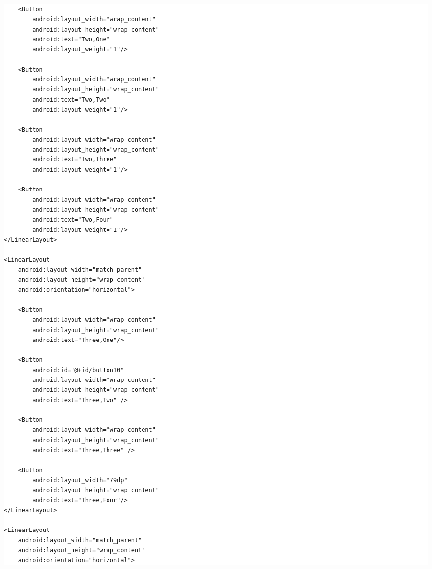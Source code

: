         <Button
            android:layout_width="wrap_content"
            android:layout_height="wrap_content"
            android:text="Two,One"
            android:layout_weight="1"/>

        <Button
            android:layout_width="wrap_content"
            android:layout_height="wrap_content"
            android:text="Two,Two"
            android:layout_weight="1"/>

        <Button
            android:layout_width="wrap_content"
            android:layout_height="wrap_content"
            android:text="Two,Three"
            android:layout_weight="1"/>

        <Button
            android:layout_width="wrap_content"
            android:layout_height="wrap_content"
            android:text="Two,Four"
            android:layout_weight="1"/>
    </LinearLayout>

    <LinearLayout
        android:layout_width="match_parent"
        android:layout_height="wrap_content"
        android:orientation="horizontal">

        <Button
            android:layout_width="wrap_content"
            android:layout_height="wrap_content"
            android:text="Three,One"/>

        <Button
            android:id="@+id/button10"
            android:layout_width="wrap_content"
            android:layout_height="wrap_content"
            android:text="Three,Two" />

        <Button
            android:layout_width="wrap_content"
            android:layout_height="wrap_content"
            android:text="Three,Three" />

        <Button
            android:layout_width="79dp"
            android:layout_height="wrap_content"
            android:text="Three,Four"/>
    </LinearLayout>

    <LinearLayout
        android:layout_width="match_parent"
        android:layout_height="wrap_content"
        android:orientation="horizontal">

